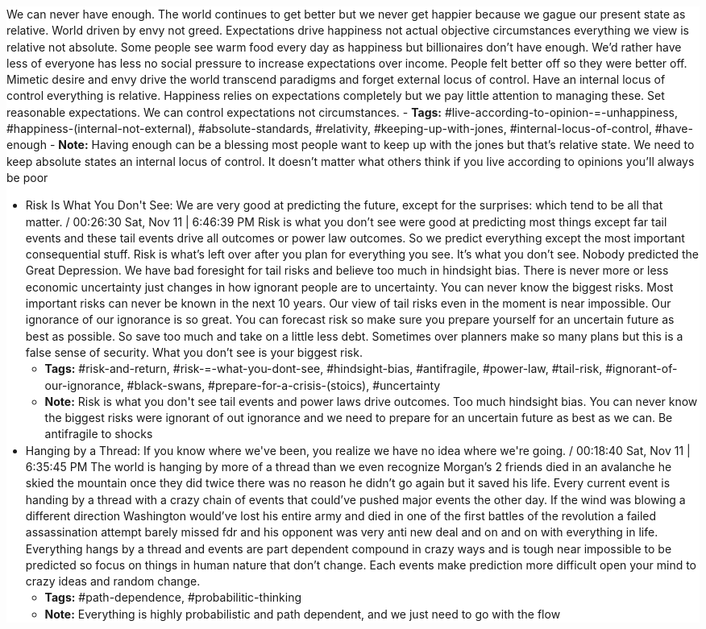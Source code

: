   We can never have enough. The world continues to get better but we never get happier because we gague our present state as relative. World driven by envy not greed. Expectations drive happiness not actual objective circumstances everything we view is relative not absolute. Some people see warm food every day as happiness but billionaires don’t have enough. We’d rather have less of everyone has less no social pressure to increase expectations over income. People felt better off so they were better off. Mimetic desire and envy drive the world transcend paradigms and forget external locus of control. Have an internal locus of control everything is relative. Happiness relies on expectations completely but we pay little attention to managing these. Set reasonable expectations. We can control expectations not circumstances.
    - **Tags:** #live-according-to-opinion-=-unhappiness, #happiness-(internal-not-external), #absolute-standards, #relativity, #keeping-up-with-jones, #internal-locus-of-control, #have-enough
    - **Note:** Having enough can be a blessing most people want to keep up with the jones but that’s relative state. We need to keep absolute states an internal locus of control. It doesn’t matter what others think if you live according to opinions you’ll always be poor
- Risk Is What You Don't See: We are very good at predicting the future, except for the surprises: which tend to be all that matter. / 00:26:30
  Sat, Nov 11 | 6:46:39 PM
  Risk is what you don’t see were good at predicting most things except far tail events and these tail events drive all outcomes or power law outcomes. So we predict everything except the most important consequential stuff. Risk is what’s left over after you plan for everything you see. It’s what you don’t see. Nobody predicted the Great Depression. We have bad foresight for tail risks and believe too much in hindsight bias. There is never more or less economic uncertainty just changes in how ignorant people are to uncertainty. You can never know the biggest risks. Most important risks can never be known in the next 10 years. Our view of tail risks even in the moment is near impossible. Our ignorance of our ignorance is so great. You can forecast risk so make sure you prepare yourself for an uncertain future as best as possible. So save too much and take on a little less debt. Sometimes over planners make so many plans but this is a false sense of security. What you don’t see is your biggest risk.
    - **Tags:** #risk-and-return, #risk-=-what-you-dont-see, #hindsight-bias, #antifragile, #power-law, #tail-risk, #ignorant-of-our-ignorance, #black-swans, #prepare-for-a-crisis-(stoics), #uncertainty
    - **Note:** Risk is what you don't see tail events and power laws drive outcomes. Too much hindsight bias. You can never know the biggest risks were ignorant of out ignorance and we need to prepare for an uncertain future as best as we can. Be antifragile to shocks
- Hanging by a Thread: If you know where we've been, you realize we have no idea where we're going. / 00:18:40
  Sat, Nov 11 | 6:35:45 PM
  The world is hanging by more of a thread than we even recognize Morgan’s 2 friends died in an avalanche he skied the mountain once they did twice there was no reason he didn’t go again but it saved his life. Every current event is handing by a thread with a crazy chain of events that could’ve pushed major events the other day. If the wind was blowing a different direction Washington would’ve lost his entire army and died in one of the first battles of the revolution a failed assassination attempt barely missed fdr and his opponent was very anti new deal and on and on with everything in life. Everything hangs by a thread and events are part dependent compound in crazy ways and is tough near impossible to be predicted so focus on things in human nature that don’t change. Each events make prediction more difficult open your mind to crazy ideas and random change.
    - **Tags:** #path-dependence, #probabilitic-thinking
    - **Note:** Everything is highly probabilistic and path dependent, and we just need to go with the flow

